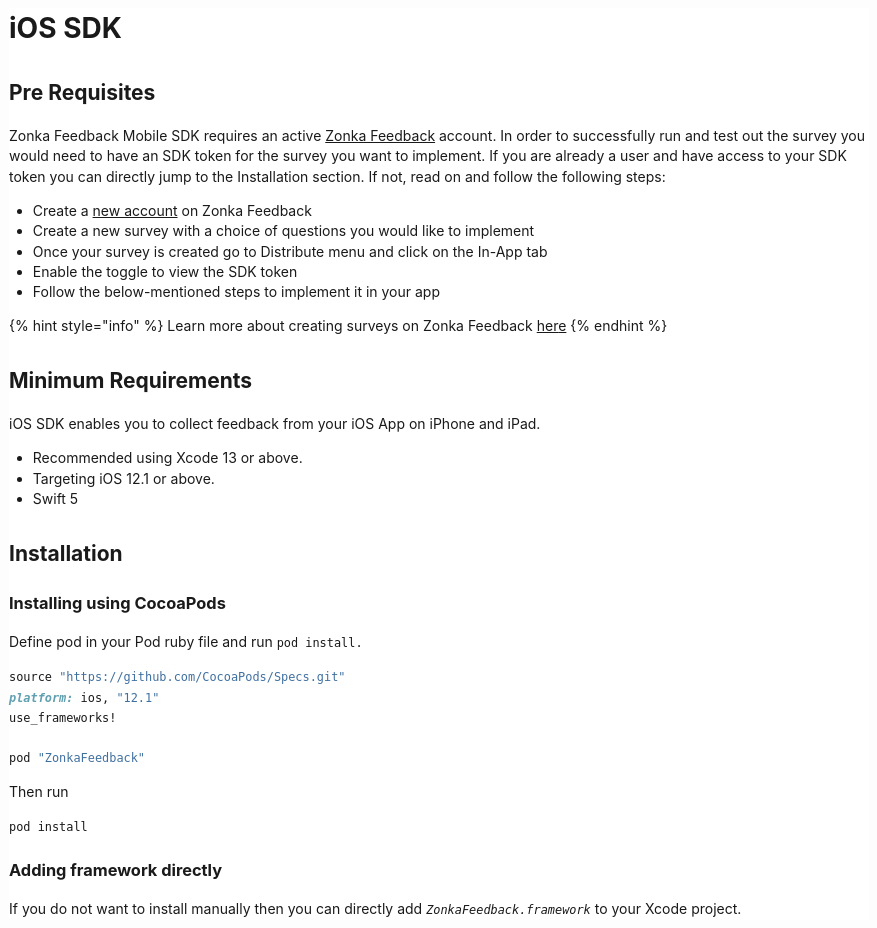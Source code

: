 # iOS SDK

## Pre Requisites

Zonka Feedback Mobile SDK requires an active [Zonka Feedback](https://www.zonkafeedback.com/) account. In order to successfully run and test out the survey you would need to have an SDK token for the survey you want to implement. If you are already a user and have access to your SDK token you can directly jump to the Installation section. If not, read on and follow the following steps:

* Create a [new account](https://www.zonkafeedback.com/free-trial-signup) on Zonka Feedback
* Create a new survey with a choice of questions you would like to implement
* Once your survey is created go to Distribute menu and click on the In-App tab
* Enable the toggle to view the SDK token
* Follow the below-mentioned steps to implement it in your app

{% hint style="info" %}
Learn more about creating surveys on Zonka Feedback [her](https://help.zonkafeedback.com/en/articles/6389318-getting-started-with-zonka-feedback)[e](https://help.zonkafeedback.com/en/articles/6389318-getting-started-with-zonka-feedback)
{% endhint %}

## Minimum Requirements

iOS SDK enables you to collect feedback from your iOS App on iPhone and iPad.

* Recommended using Xcode 13 or above.
* Targeting iOS 12.1 or above.
* Swift 5

## Installation

### Installing using CocoaPods

Define pod in your Pod ruby file and run `pod install.`

```ruby
source "https://github.com/CocoaPods/Specs.git"
platform: ios, "12.1"
use_frameworks!

pod "ZonkaFeedback"
```

Then run

```ruby
pod install
```

### ​Adding framework directly

If you do not want to install manually then you can directly add _`ZonkaFeedback.framework`_ to your Xcode project.
